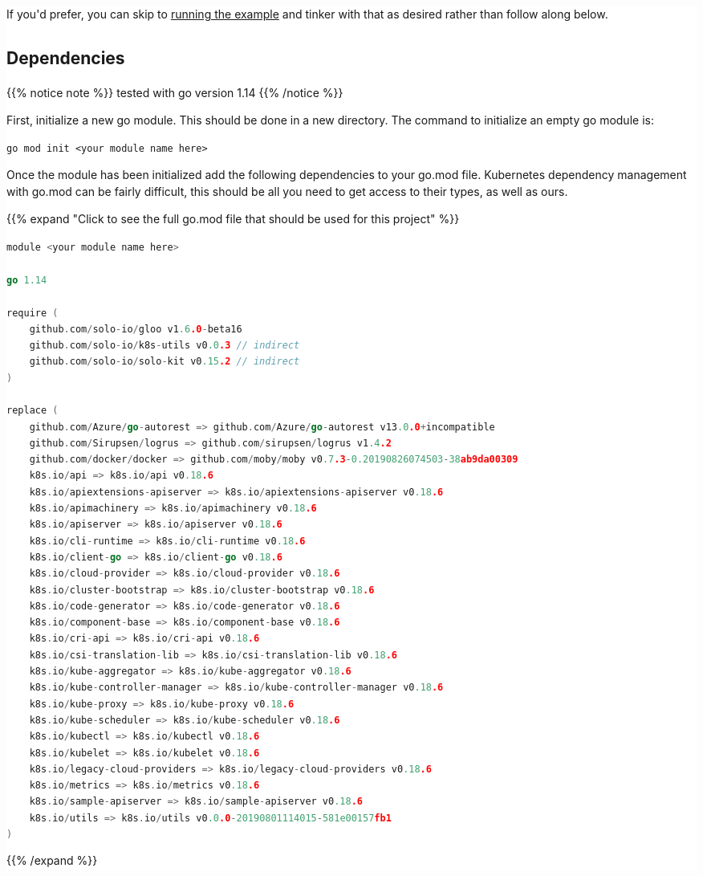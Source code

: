 If you'd prefer, you can skip to [running the example](#run) and tinker with that as desired rather than follow along below.

## Dependencies

{{% notice note %}}
tested with go version 1.14
{{% /notice %}}

First, initialize a new go module. This should be done in a new directory. The command to initialize an empty go module is:
```shell script
go mod init <your module name here>
```

Once the module has been initialized add the following dependencies to your go.mod file. Kubernetes dependency management
with go.mod can be fairly difficult, this should be all you need to get access to their types, as well as ours.

{{% expand "Click to see the full go.mod file that should be used for this project" %}}
```go
module <your module name here>

go 1.14

require (
	github.com/solo-io/gloo v1.6.0-beta16
	github.com/solo-io/k8s-utils v0.0.3 // indirect
	github.com/solo-io/solo-kit v0.15.2 // indirect
)

replace (
	github.com/Azure/go-autorest => github.com/Azure/go-autorest v13.0.0+incompatible
	github.com/Sirupsen/logrus => github.com/sirupsen/logrus v1.4.2
	github.com/docker/docker => github.com/moby/moby v0.7.3-0.20190826074503-38ab9da00309
	k8s.io/api => k8s.io/api v0.18.6
	k8s.io/apiextensions-apiserver => k8s.io/apiextensions-apiserver v0.18.6
	k8s.io/apimachinery => k8s.io/apimachinery v0.18.6
	k8s.io/apiserver => k8s.io/apiserver v0.18.6
	k8s.io/cli-runtime => k8s.io/cli-runtime v0.18.6
	k8s.io/client-go => k8s.io/client-go v0.18.6
	k8s.io/cloud-provider => k8s.io/cloud-provider v0.18.6
	k8s.io/cluster-bootstrap => k8s.io/cluster-bootstrap v0.18.6
	k8s.io/code-generator => k8s.io/code-generator v0.18.6
	k8s.io/component-base => k8s.io/component-base v0.18.6
	k8s.io/cri-api => k8s.io/cri-api v0.18.6
	k8s.io/csi-translation-lib => k8s.io/csi-translation-lib v0.18.6
	k8s.io/kube-aggregator => k8s.io/kube-aggregator v0.18.6
	k8s.io/kube-controller-manager => k8s.io/kube-controller-manager v0.18.6
	k8s.io/kube-proxy => k8s.io/kube-proxy v0.18.6
	k8s.io/kube-scheduler => k8s.io/kube-scheduler v0.18.6
	k8s.io/kubectl => k8s.io/kubectl v0.18.6
	k8s.io/kubelet => k8s.io/kubelet v0.18.6
	k8s.io/legacy-cloud-providers => k8s.io/legacy-cloud-providers v0.18.6
	k8s.io/metrics => k8s.io/metrics v0.18.6
	k8s.io/sample-apiserver => k8s.io/sample-apiserver v0.18.6
	k8s.io/utils => k8s.io/utils v0.0.0-20190801114015-581e00157fb1
)
```
{{% /expand %}}
